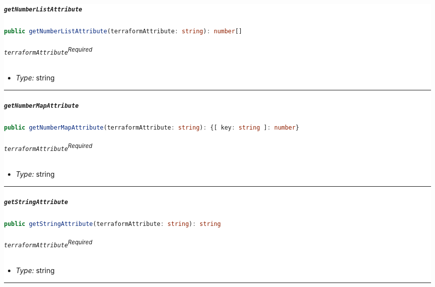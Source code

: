 
##### `getNumberListAttribute` <a name="getNumberListAttribute" id="@cdktf/provider-azurerm.dataFactoryIntegrationRuntimeSelfHosted.DataFactoryIntegrationRuntimeSelfHosted.getNumberListAttribute"></a>

```typescript
public getNumberListAttribute(terraformAttribute: string): number[]
```

###### `terraformAttribute`<sup>Required</sup> <a name="terraformAttribute" id="@cdktf/provider-azurerm.dataFactoryIntegrationRuntimeSelfHosted.DataFactoryIntegrationRuntimeSelfHosted.getNumberListAttribute.parameter.terraformAttribute"></a>

- *Type:* string

---

##### `getNumberMapAttribute` <a name="getNumberMapAttribute" id="@cdktf/provider-azurerm.dataFactoryIntegrationRuntimeSelfHosted.DataFactoryIntegrationRuntimeSelfHosted.getNumberMapAttribute"></a>

```typescript
public getNumberMapAttribute(terraformAttribute: string): {[ key: string ]: number}
```

###### `terraformAttribute`<sup>Required</sup> <a name="terraformAttribute" id="@cdktf/provider-azurerm.dataFactoryIntegrationRuntimeSelfHosted.DataFactoryIntegrationRuntimeSelfHosted.getNumberMapAttribute.parameter.terraformAttribute"></a>

- *Type:* string

---

##### `getStringAttribute` <a name="getStringAttribute" id="@cdktf/provider-azurerm.dataFactoryIntegrationRuntimeSelfHosted.DataFactoryIntegrationRuntimeSelfHosted.getStringAttribute"></a>

```typescript
public getStringAttribute(terraformAttribute: string): string
```

###### `terraformAttribute`<sup>Required</sup> <a name="terraformAttribute" id="@cdktf/provider-azurerm.dataFactoryIntegrationRuntimeSelfHosted.DataFactoryIntegrationRuntimeSelfHosted.getStringAttribute.parameter.terraformAttribute"></a>

- *Type:* string

---
